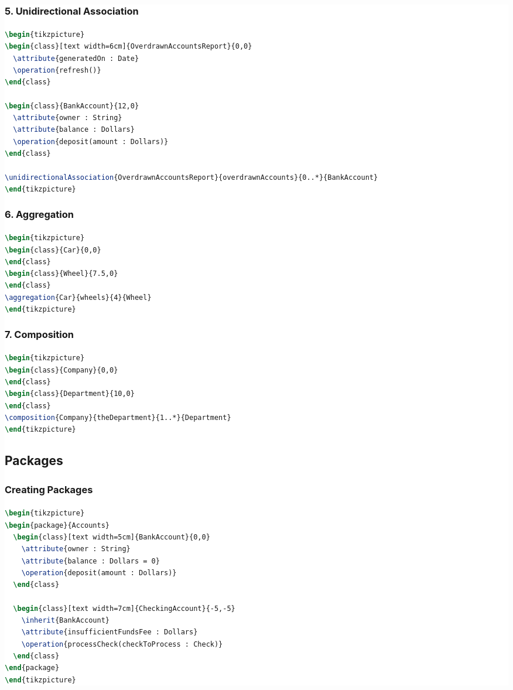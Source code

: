 ### 5. Unidirectional Association
```latex
\begin{tikzpicture}
\begin{class}[text width=6cm]{OverdrawnAccountsReport}{0,0}
  \attribute{generatedOn : Date}
  \operation{refresh()}
\end{class}

\begin{class}{BankAccount}{12,0}
  \attribute{owner : String}
  \attribute{balance : Dollars}
  \operation{deposit(amount : Dollars)}
\end{class}

\unidirectionalAssociation{OverdrawnAccountsReport}{overdrawnAccounts}{0..*}{BankAccount}
\end{tikzpicture}
```

### 6. Aggregation
```latex
\begin{tikzpicture}
\begin{class}{Car}{0,0}
\end{class}
\begin{class}{Wheel}{7.5,0}
\end{class}
\aggregation{Car}{wheels}{4}{Wheel}
\end{tikzpicture}
```

### 7. Composition
```latex
\begin{tikzpicture}
\begin{class}{Company}{0,0}
\end{class}
\begin{class}{Department}{10,0}
\end{class}
\composition{Company}{theDepartment}{1..*}{Department}
\end{tikzpicture}
```

## Packages

### Creating Packages
```latex
\begin{tikzpicture}
\begin{package}{Accounts}
  \begin{class}[text width=5cm]{BankAccount}{0,0}
    \attribute{owner : String}
    \attribute{balance : Dollars = 0}
    \operation{deposit(amount : Dollars)}
  \end{class}
  
  \begin{class}[text width=7cm]{CheckingAccount}{-5,-5}
    \inherit{BankAccount}
    \attribute{insufficientFundsFee : Dollars}
    \operation{processCheck(checkToProcess : Check)}
  \end{class}
\end{package}
\end{tikzpicture}
```
